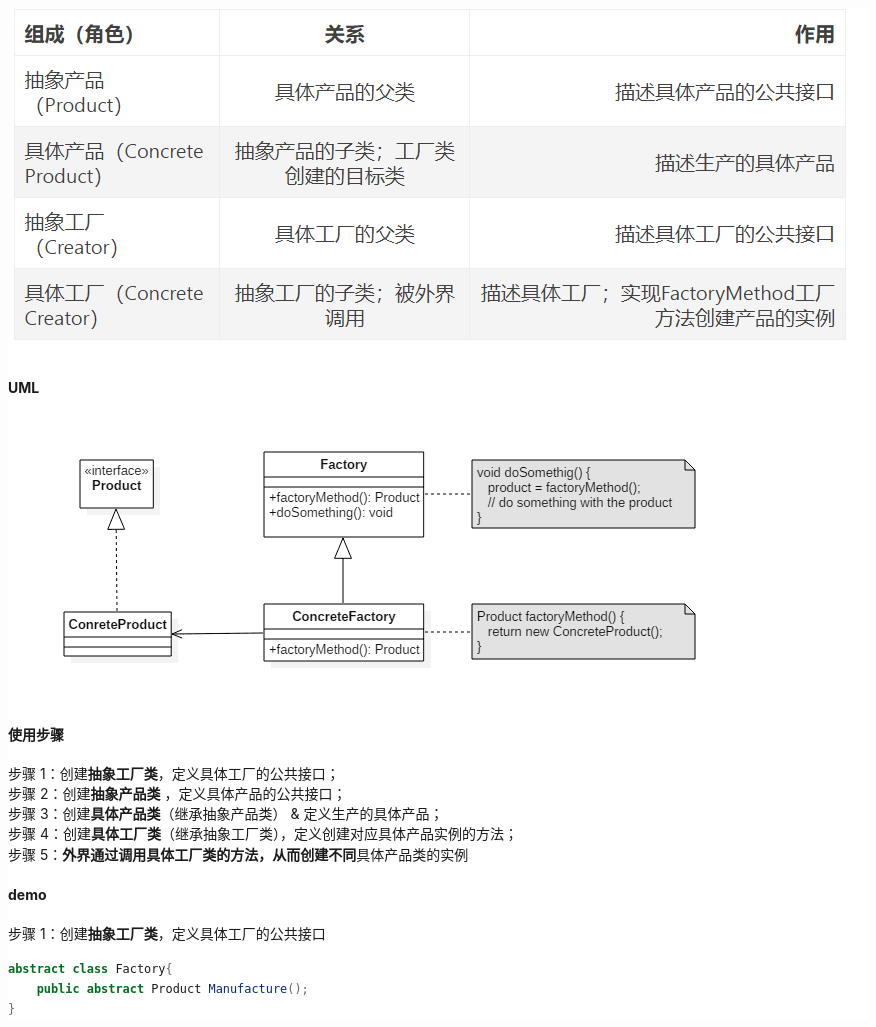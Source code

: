 ![](attachments/Pasted%20image%2020240516152545.png)

#### UML

![](attachments/Pasted%20image%2020240516145827.png)

#### 使用步骤

步骤 1：创建**抽象工厂类**，定义具体工厂的公共接口；  
步骤 2：创建**抽象产品类** ，定义具体产品的公共接口；  
步骤 3：创建**具体产品类**（继承抽象产品类） & 定义生产的具体产品；  
步骤 4：创建**具体工厂类**（继承抽象工厂类），定义创建对应具体产品实例的方法；  
步骤 5：**外界通过调用具体工厂类的方法，从而创建不同**具体产品类的实例

#### demo

步骤 1：创建**抽象工厂类**，定义具体工厂的公共接口

```java
abstract class Factory{
    public abstract Product Manufacture();
}
```

